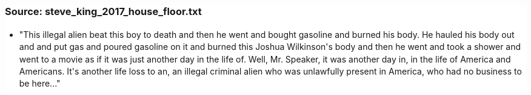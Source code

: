 ### Source: steve_king_2017_house_floor.txt
*   "This illegal alien beat this boy to death and then he went and bought gasoline and burned his body. He hauled his body out and and put gas and poured gasoline on it and burned this Joshua Wilkinson's body and then he went and took a shower and went to a movie as if it was just another day in the life of. Well, Mr. Speaker, it was another day in, in the life of America and Americans. It's another life loss to an, an illegal criminal alien who was unlawfully present in America, who had no business to be here..."